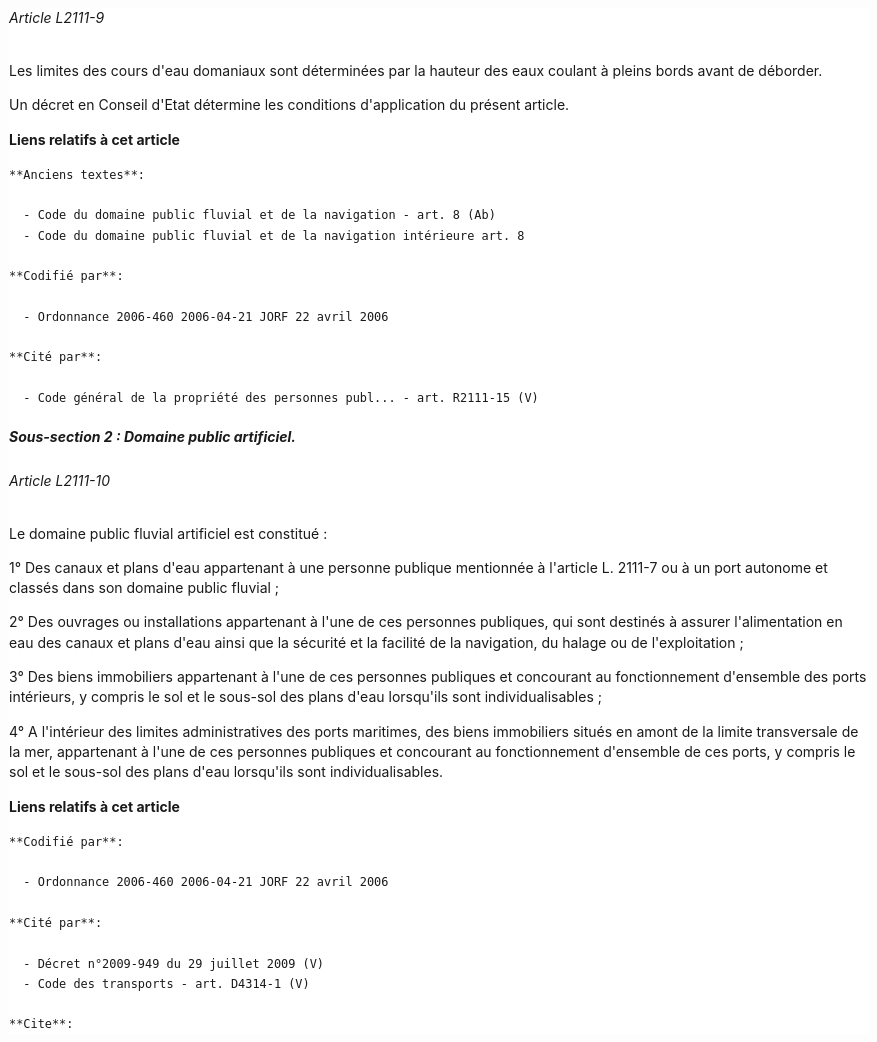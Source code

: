 ###### Article L2111-9

Les limites des cours d'eau domaniaux sont déterminées par la hauteur des eaux coulant à pleins bords avant de déborder.

Un décret en Conseil d'Etat détermine les conditions d'application du présent article.

**Liens relatifs à cet article**

	**Anciens textes**:

	  - Code du domaine public fluvial et de la navigation - art. 8 (Ab)
	  - Code du domaine public fluvial et de la navigation intérieure art. 8

	**Codifié par**:

	  - Ordonnance 2006-460 2006-04-21 JORF 22 avril 2006

	**Cité par**:

	  - Code général de la propriété des personnes publ... - art. R2111-15 (V)


##### Sous-section 2 : Domaine public artificiel.

###### Article L2111-10

Le domaine public fluvial artificiel est constitué : 

1° Des canaux et plans d'eau appartenant à une personne publique mentionnée à l'article L. 2111-7 ou à un port autonome et
classés dans son domaine public fluvial ; 

2° Des ouvrages ou installations appartenant à l'une de ces personnes publiques, qui sont destinés à assurer l'alimentation
en eau des canaux et plans d'eau ainsi que la sécurité et la facilité de la navigation, du halage ou de l'exploitation ; 

3° Des biens immobiliers appartenant à l'une de ces personnes publiques et concourant au fonctionnement d'ensemble des ports
intérieurs, y compris le sol et le sous-sol des plans d'eau lorsqu'ils sont individualisables ; 

4° A l'intérieur des limites administratives des ports maritimes, des biens immobiliers situés en amont de la limite
transversale de la mer, appartenant à l'une de ces personnes publiques et concourant au fonctionnement d'ensemble de ces
ports, y compris le sol et le sous-sol des plans d'eau lorsqu'ils sont individualisables.

**Liens relatifs à cet article**

	**Codifié par**:

	  - Ordonnance 2006-460 2006-04-21 JORF 22 avril 2006

	**Cité par**:

	  - Décret n°2009-949 du 29 juillet 2009 (V)
	  - Code des transports - art. D4314-1 (V)

	**Cite**:

